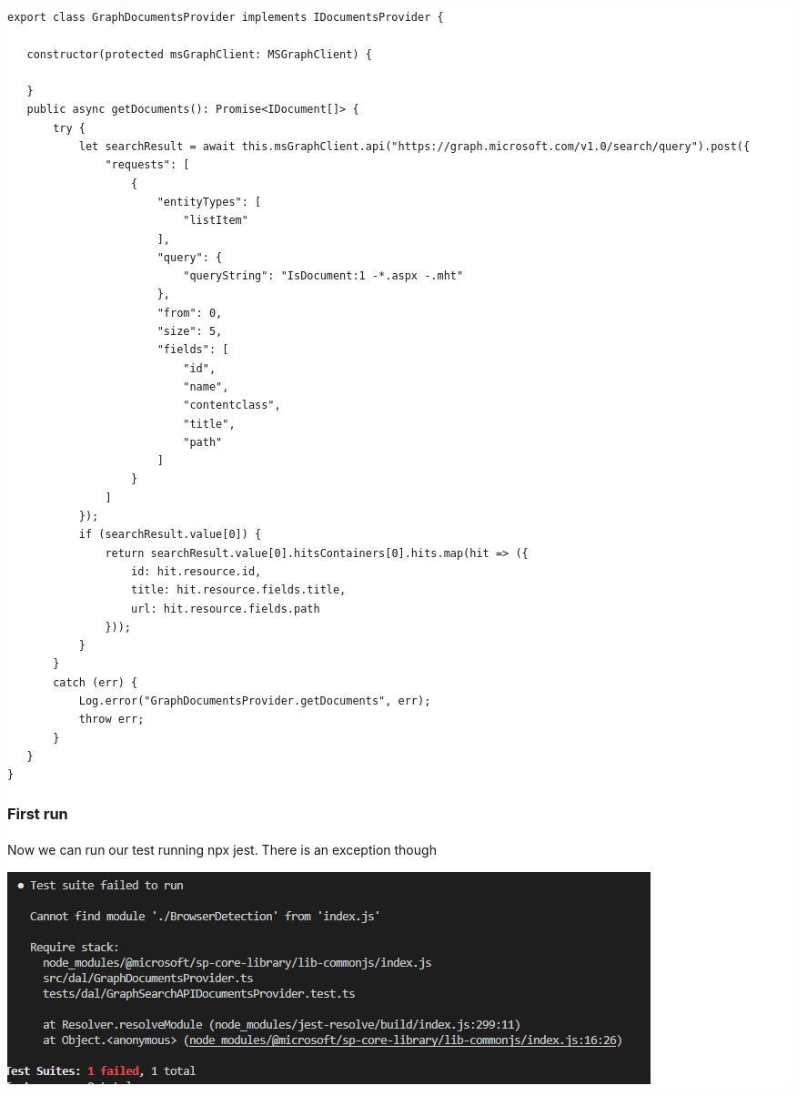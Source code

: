  ```
 export class GraphDocumentsProvider implements IDocumentsProvider {

    constructor(protected msGraphClient: MSGraphClient) {

    }
    public async getDocuments(): Promise<IDocument[]> {
        try {
            let searchResult = await this.msGraphClient.api("https://graph.microsoft.com/v1.0/search/query").post({
                "requests": [
                    {
                        "entityTypes": [
                            "listItem"
                        ],
                        "query": {
                            "queryString": "IsDocument:1 -*.aspx -.mht"
                        },
                        "from": 0,
                        "size": 5,
                        "fields": [
                            "id",
                            "name",
                            "contentclass",
                            "title",
                            "path"
                        ]
                    }
                ]
            });
            if (searchResult.value[0]) {
                return searchResult.value[0].hitsContainers[0].hits.map(hit => ({
                    id: hit.resource.id,
                    title: hit.resource.fields.title,
                    url: hit.resource.fields.path
                }));
            }
        }
        catch (err) {
            Log.error("GraphDocumentsProvider.getDocuments", err);
            throw err;
        }
    }
}
 ```

### First run
 Now we can run our test running npx jest. There is an exception though

 ![TestRunError](./images//TestFails.PNG)
